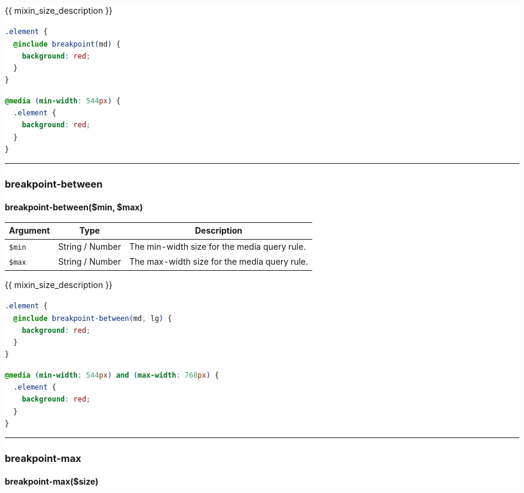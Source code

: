 {{ mixin_size_description }}


``` example.scss
.element {
  @include breakpoint(md) {
    background: red;
  }
}
```

``` example.css
@media (min-width: 544px) {
  .element {
    background: red;
  }
}
```


---


### breakpoint-between

**breakpoint-between($min, $max)**

| Argument | Type | Description |
| ---      | ---  | ---         |
| `$min` | String / Number | The min-width size for the media query rule. |
| `$max` | String / Number | The max-width size for the media query rule. |

{{ mixin_size_description }}

``` example.scss
.element {
  @include breakpoint-between(md, lg) {
    background: red;
  }
}
```

``` example.css
@media (min-width: 544px) and (max-width: 768px) {
  .element {
    background: red;
  }
}
```



---


### breakpoint-max

**breakpoint-max($size)**
